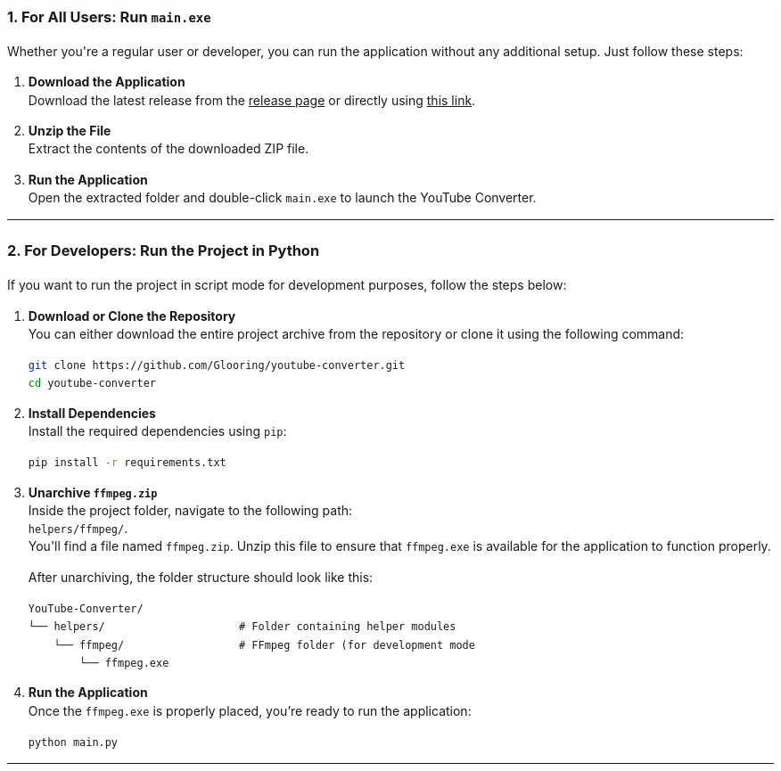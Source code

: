 ### 1. **For All Users: Run `main.exe`**

Whether you're a regular user or developer, you can run the application without any additional setup. Just follow these steps:

1. **Download the Application**  
   Download the latest release from the [release page](https://github.com/Glooring/youtube-converter/releases/latest) or directly using [this link](https://github.com/Glooring/youtube-converter/releases/download/v1.0.0/youtube-converter-v1.0.0-release.zip).

2. **Unzip the File**  
   Extract the contents of the downloaded ZIP file.

3. **Run the Application**  
   Open the extracted folder and double-click `main.exe` to launch the YouTube Converter.

---

### 2. For Developers: Run the Project in Python

If you want to run the project in script mode for development purposes, follow the steps below:

1. **Download or Clone the Repository**  
   You can either download the entire project archive from the repository or clone it using the following command:
   ```bash
   git clone https://github.com/Glooring/youtube-converter.git
   cd youtube-converter
   ```

2. **Install Dependencies**  
   Install the required dependencies using `pip`:
   ```bash
   pip install -r requirements.txt
   ```

3. **Unarchive `ffmpeg.zip`**  
   Inside the project folder, navigate to the following path:  
   `helpers/ffmpeg/`.  
   You'll find a file named `ffmpeg.zip`. Unzip this file to ensure that `ffmpeg.exe` is available for the application to function properly.

   After unarchiving, the folder structure should look like this:

   ```
   YouTube-Converter/
   └── helpers/                     # Folder containing helper modules
       └── ffmpeg/                  # FFmpeg folder (for development mode
           └── ffmpeg.exe
   ```

4. **Run the Application**  
   Once the `ffmpeg.exe` is properly placed, you’re ready to run the application:  
   ```bash
   python main.py
   ```

---
